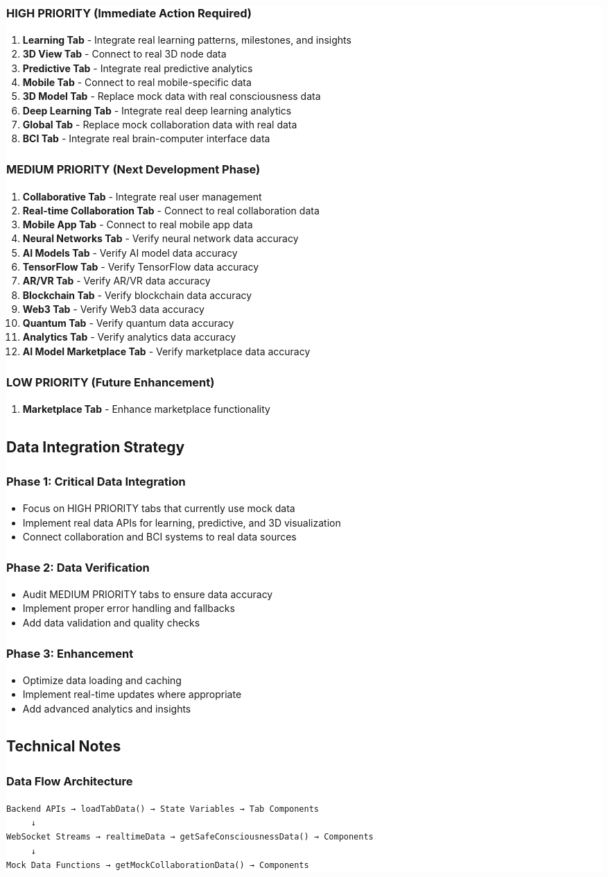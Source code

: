 ### **HIGH PRIORITY** (Immediate Action Required)
1. **Learning Tab** - Integrate real learning patterns, milestones, and insights
2. **3D View Tab** - Connect to real 3D node data
3. **Predictive Tab** - Integrate real predictive analytics
4. **Mobile Tab** - Connect to real mobile-specific data
5. **3D Model Tab** - Replace mock data with real consciousness data
6. **Deep Learning Tab** - Integrate real deep learning analytics
7. **Global Tab** - Replace mock collaboration data with real data
8. **BCI Tab** - Integrate real brain-computer interface data

### **MEDIUM PRIORITY** (Next Development Phase)
1. **Collaborative Tab** - Integrate real user management
2. **Real-time Collaboration Tab** - Connect to real collaboration data
3. **Mobile App Tab** - Connect to real mobile app data
4. **Neural Networks Tab** - Verify neural network data accuracy
5. **AI Models Tab** - Verify AI model data accuracy
6. **TensorFlow Tab** - Verify TensorFlow data accuracy
7. **AR/VR Tab** - Verify AR/VR data accuracy
8. **Blockchain Tab** - Verify blockchain data accuracy
9. **Web3 Tab** - Verify Web3 data accuracy
10. **Quantum Tab** - Verify quantum data accuracy
11. **Analytics Tab** - Verify analytics data accuracy
12. **AI Model Marketplace Tab** - Verify marketplace data accuracy

### **LOW PRIORITY** (Future Enhancement)
1. **Marketplace Tab** - Enhance marketplace functionality

## Data Integration Strategy

### Phase 1: Critical Data Integration
- Focus on HIGH PRIORITY tabs that currently use mock data
- Implement real data APIs for learning, predictive, and 3D visualization
- Connect collaboration and BCI systems to real data sources

### Phase 2: Data Verification
- Audit MEDIUM PRIORITY tabs to ensure data accuracy
- Implement proper error handling and fallbacks
- Add data validation and quality checks

### Phase 3: Enhancement
- Optimize data loading and caching
- Implement real-time updates where appropriate
- Add advanced analytics and insights

## Technical Notes

### Data Flow Architecture
```
Backend APIs → loadTabData() → State Variables → Tab Components
     ↓
WebSocket Streams → realtimeData → getSafeConsciousnessData() → Components
     ↓
Mock Data Functions → getMockCollaborationData() → Components
```
